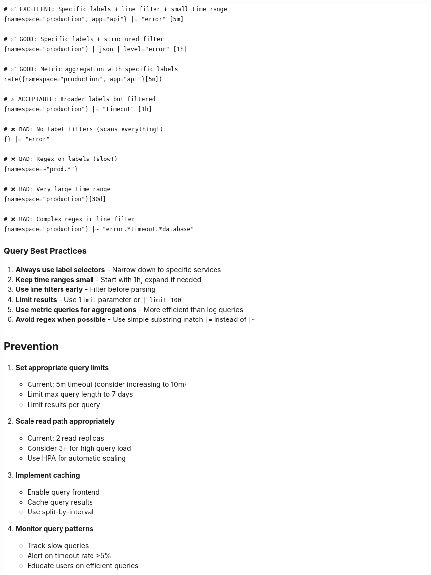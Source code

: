 ```logql
# ✅ EXCELLENT: Specific labels + line filter + small time range
{namespace="production", app="api"} |= "error" [5m]

# ✅ GOOD: Specific labels + structured filter
{namespace="production"} | json | level="error" [1h]

# ✅ GOOD: Metric aggregation with specific labels
rate({namespace="production", app="api"}[5m])

# ⚠️ ACCEPTABLE: Broader labels but filtered
{namespace="production"} |= "timeout" [1h]

# ❌ BAD: No label filters (scans everything!)
{} |= "error"

# ❌ BAD: Regex on labels (slow!)
{namespace=~"prod.*"}

# ❌ BAD: Very large time range
{namespace="production"}[30d]

# ❌ BAD: Complex regex in line filter
{namespace="production"} |~ "error.*timeout.*database"
```

### Query Best Practices

1. **Always use label selectors** - Narrow down to specific services
2. **Keep time ranges small** - Start with 1h, expand if needed
3. **Use line filters early** - Filter before parsing
4. **Limit results** - Use `limit` parameter or `| limit 100`
5. **Use metric queries for aggregations** - More efficient than log queries
6. **Avoid regex when possible** - Use simple substring match `|=` instead of `|~`

## Prevention

1. **Set appropriate query limits**
   - Current: 5m timeout (consider increasing to 10m)
   - Limit max query length to 7 days
   - Limit results per query

2. **Scale read path appropriately**
   - Current: 2 read replicas
   - Consider 3+ for high query load
   - Use HPA for automatic scaling

3. **Implement caching**
   - Enable query frontend
   - Cache query results
   - Use split-by-interval

4. **Monitor query patterns**
   - Track slow queries
   - Alert on timeout rate >5%
   - Educate users on efficient queries
